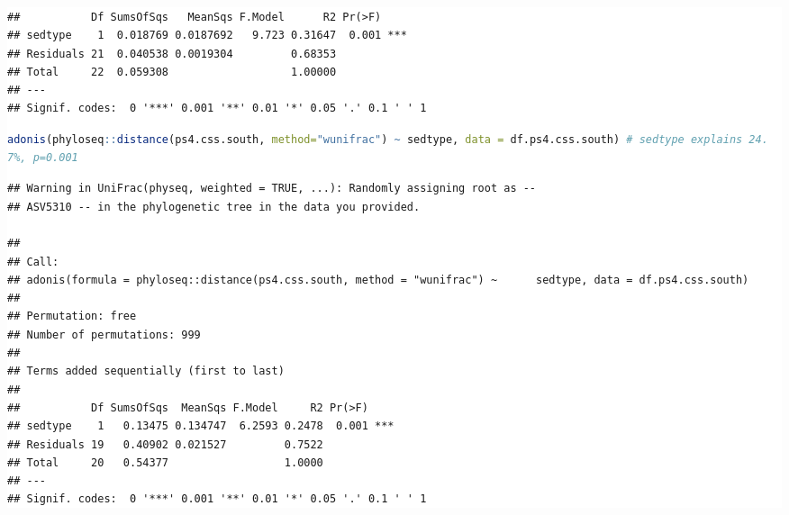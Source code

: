     ##           Df SumsOfSqs   MeanSqs F.Model      R2 Pr(>F)    
    ## sedtype    1  0.018769 0.0187692   9.723 0.31647  0.001 ***
    ## Residuals 21  0.040538 0.0019304         0.68353           
    ## Total     22  0.059308                   1.00000           
    ## ---
    ## Signif. codes:  0 '***' 0.001 '**' 0.01 '*' 0.05 '.' 0.1 ' ' 1

``` r
adonis(phyloseq::distance(ps4.css.south, method="wunifrac") ~ sedtype, data = df.ps4.css.south) # sedtype explains 24.7%, p=0.001
```

    ## Warning in UniFrac(physeq, weighted = TRUE, ...): Randomly assigning root as --
    ## ASV5310 -- in the phylogenetic tree in the data you provided.

    ## 
    ## Call:
    ## adonis(formula = phyloseq::distance(ps4.css.south, method = "wunifrac") ~      sedtype, data = df.ps4.css.south) 
    ## 
    ## Permutation: free
    ## Number of permutations: 999
    ## 
    ## Terms added sequentially (first to last)
    ## 
    ##           Df SumsOfSqs  MeanSqs F.Model     R2 Pr(>F)    
    ## sedtype    1   0.13475 0.134747  6.2593 0.2478  0.001 ***
    ## Residuals 19   0.40902 0.021527         0.7522           
    ## Total     20   0.54377                  1.0000           
    ## ---
    ## Signif. codes:  0 '***' 0.001 '**' 0.01 '*' 0.05 '.' 0.1 ' ' 1
